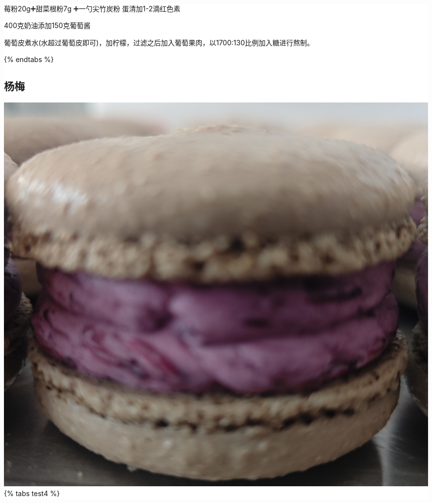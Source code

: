 莓粉20g➕甜菜根粉7g ➕一勺尖竹炭粉 蛋清加1-2滴红色素



400克奶油添加150克葡萄酱


葡萄皮煮水(水超过葡萄皮即可)，加柠檬，过滤之后加入葡萄果肉，以1700:130比例加入糖进行熬制。

{% endtabs %}

## 杨梅 
![](/img/posts/fashitiandian/yangmei.jpg)
{% tabs test4 %}
